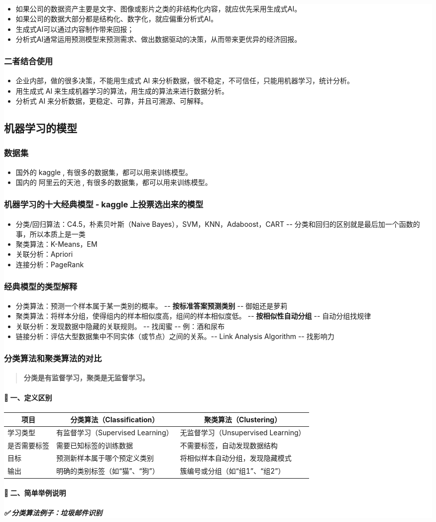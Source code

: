 
+ 如果公司的数据资产主要是文字、图像或影片之类的非结构化内容，就应优先采用生成式AI。
+ 如果公司的数据大部分都是结构化、数字化，就应偏重分析式AI。
+ 生成式AI可以通过内容制作带来回报；
+ 分析式AI通常运用预测模型来预测需求、做出数据驱动的决策，从而带来更优异的经济回报。

### 二者结合使用

+ 企业内部，做的很多决策，不能用生成式 AI 来分析数据，很不稳定，不可信任，只能用机器学习，统计分析。
+ 用生成式 AI 来生成机器学习的算法，用生成的算法来进行数据分析。
+ 分析式 AI 来分析数据，更稳定、可靠，并且可溯源、可解释。

## 机器学习的模型

### 数据集

+ 国外的 kaggle , 有很多的数据集，都可以用来训练模型。
+ 国内的 阿里云的天池 , 有很多的数据集，都可以用来训练模型。

### 机器学习的十大经典模型 - kaggle 上投票选出来的模型

+ 分类/回归算法：C4.5，朴素贝叶斯（Naive Bayes），SVM，KNN，Adaboost，CART -- 分类和回归的区别就是最后加一个函数的事，所以本质上是一类
+ 聚类算法：K-Means，EM
+ 关联分析：Apriori
+ 连接分析：PageRank

### 经典模型的类型解释

+ 分类算法：预测一个样本属于某一类别的概率。 -- **按标准答案预测类别** -- 御姐还是萝莉
+ 聚类算法：将样本分组，使得组内的样本相似度高，组间的样本相似度低。 -- **按相似性自动分组** -- 自动分组找规律
+ 关联分析：发现数据中隐藏的关联规则。 -- 找闺蜜 -- 例：酒和尿布
+ 链接分析：评估大型数据集中不同实体（或节点）之间的关系。-- Link Analysis Algorithm -- 找影响力

### 分类算法和聚类算法的对比

> **分类是有监督学习，聚类是无监督学习。**

#### 📌 一、定义区别

| 项目         | 分类算法（Classification）             | 聚类算法（Clustering）               |
|--------------|----------------------------------------|--------------------------------------|
| 学习类型     | 有监督学习（Supervised Learning）      | 无监督学习（Unsupervised Learning）  |
| 是否需要标签 | 需要已知标签的训练数据                 | 不需要标签，自动发现数据结构         |
| 目标         | 预测新样本属于哪个预定义类别           | 将相似样本自动分组，发现隐藏模式     |
| 输出         | 明确的类别标签（如“猫”、“狗”）         | 簇编号或分组（如“组1”、“组2”）       |

#### 📌 二、简单举例说明

##### ✅ 分类算法例子：垃圾邮件识别
